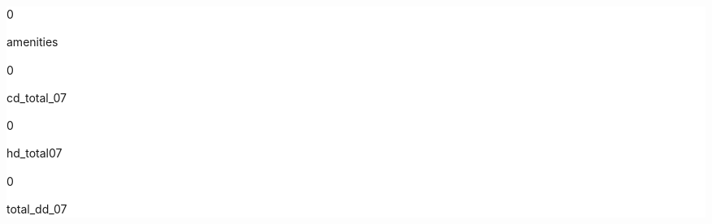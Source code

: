 </td>

<td style="text-align:right;">

0

</td>

</tr>

<tr>

<td style="text-align:left;">

amenities

</td>

<td style="text-align:right;">

0

</td>

</tr>

<tr>

<td style="text-align:left;">

cd\_total\_07

</td>

<td style="text-align:right;">

0

</td>

</tr>

<tr>

<td style="text-align:left;">

hd\_total07

</td>

<td style="text-align:right;">

0

</td>

</tr>

<tr>

<td style="text-align:left;">

total\_dd\_07

</td>
